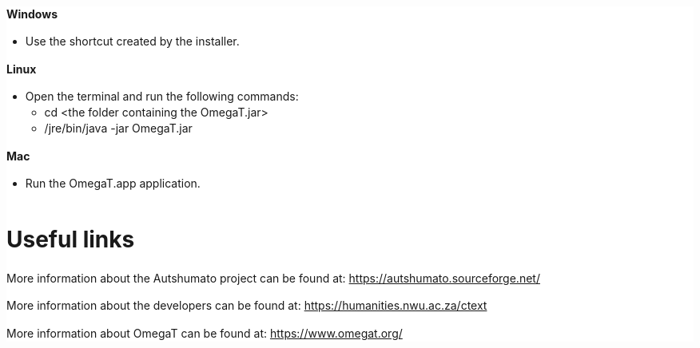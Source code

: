**Windows**

- Use the shortcut created by the installer.

**Linux**

- Open the terminal and run the following commands:
	- cd \<the folder containing the OmegaT.jar>
	- /jre/bin/java -jar OmegaT.jar

**Mac**

- Run the OmegaT.app application.

# Useful links 

More information about the Autshumato project can be found at: https://autshumato.sourceforge.net/

More information about the developers can be found at: https://humanities.nwu.ac.za/ctext

More information about OmegaT can be found at: https://www.omegat.org/

